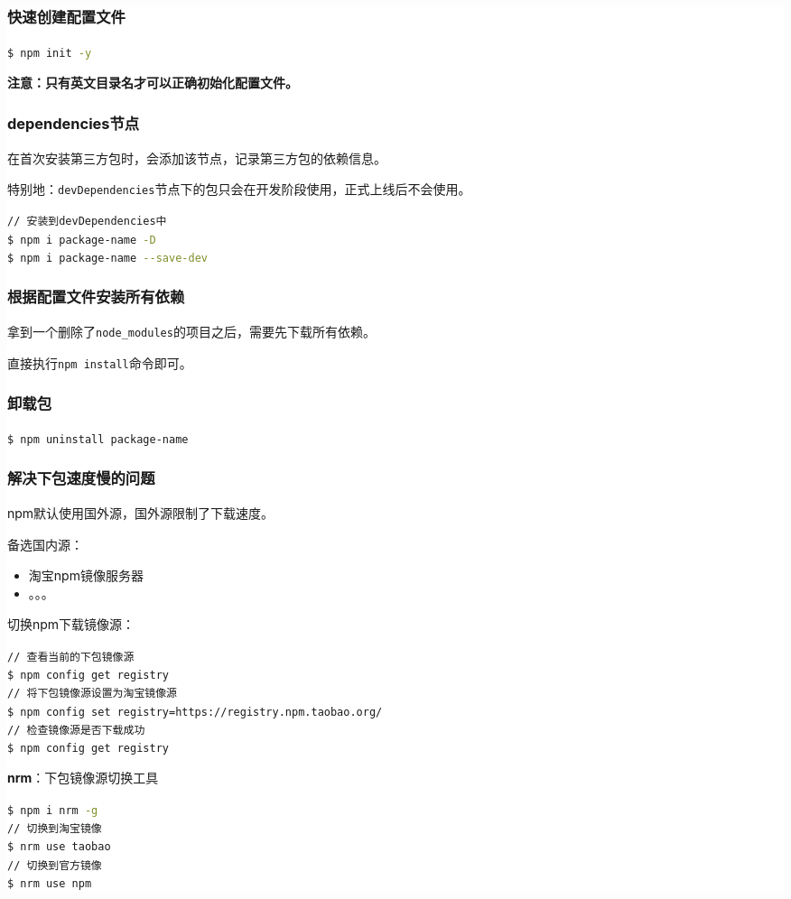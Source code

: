 ### 快速创建配置文件

```bash
$ npm init -y
```

**注意：只有英文目录名才可以正确初始化配置文件。**

### dependencies节点

在首次安装第三方包时，会添加该节点，记录第三方包的依赖信息。

特别地：`devDependencies`节点下的包只会在开发阶段使用，正式上线后不会使用。

```bash
// 安装到devDependencies中
$ npm i package-name -D
$ npm i package-name --save-dev
```

### 根据配置文件安装所有依赖

拿到一个删除了`node_modules`的项目之后，需要先下载所有依赖。

直接执行`npm install`命令即可。

### 卸载包

```bash
$ npm uninstall package-name
```

### 解决下包速度慢的问题

npm默认使用国外源，国外源限制了下载速度。

备选国内源：
- 淘宝npm镜像服务器
- 。。。

切换npm下载镜像源：
```bash
// 查看当前的下包镜像源
$ npm config get registry
// 将下包镜像源设置为淘宝镜像源
$ npm config set registry=https://registry.npm.taobao.org/
// 检查镜像源是否下载成功
$ npm config get registry
```

**nrm**：下包镜像源切换工具

```bash
$ npm i nrm -g
// 切换到淘宝镜像
$ nrm use taobao
// 切换到官方镜像
$ nrm use npm
```
